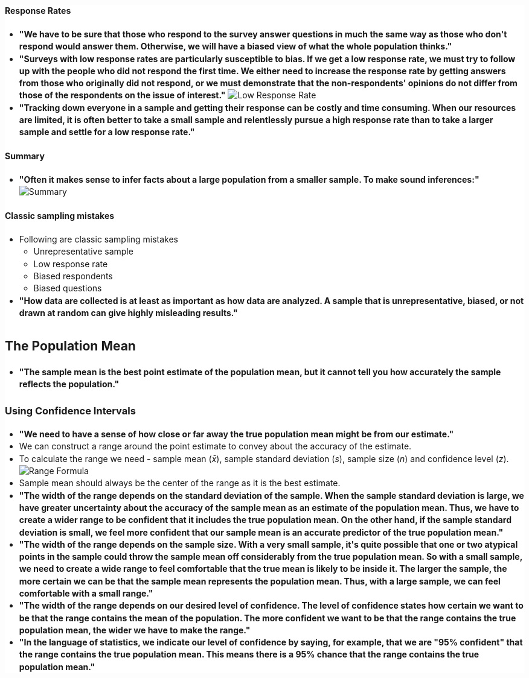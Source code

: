 #### Response Rates

- **"We have to be sure that those who respond to the survey answer questions in much the same way as those who don't respond would answer them. Otherwise, we will have a biased view of what the whole population thinks."**
- **"Surveys with low response rates are particularly susceptible to bias. If we get a low response rate, we must try to follow up with the people who did not respond the first time. We either need to increase the response rate by getting answers from those who originally did not respond, or we must demonstrate that the non-respondents' opinions do not differ from those of the respondents on the issue of interest."**
![Low Response Rate](./response_rates.png)
- **"Tracking down everyone in a sample and getting their response can be costly and time consuming. When our resources are limited, it is often better to take a small sample and relentlessly pursue a high response rate than to take a larger sample and settle for a low response rate."**

#### Summary

- **"Often it makes sense to infer facts about a large population from a smaller sample. To make sound inferences:"**
![Summary](./summary_sample.png)

#### Classic sampling mistakes

- Following are classic sampling mistakes
  - Unrepresentative sample
  - Low response rate
  - Biased respondents
  - Biased questions
- **"How data are collected is at least as important as how data are analyzed. A sample that is unrepresentative, biased, or not drawn at random can give highly misleading results."**

## The Population Mean

- **"The sample mean is the best point estimate of the population mean, but it cannot tell you how accurately the sample reflects the population."**

### Using Confidence Intervals

- **"We need to have a sense of how close or far away the true population mean might be from our estimate."**
- We can construct a range around the point estimate to convey about the accuracy of the estimate.
- To calculate the range we need - sample mean ($\bar{x}$), sample standard deviation ($s$), sample size ($n$) and confidence level ($z$).
![Range Formula](./range_formula.png)
- Sample mean should always be the center of the range as it is the best estimate.
- **"The width of the range depends on the standard deviation of the sample. When the sample standard deviation is large, we have greater uncertainty about the accuracy of the sample mean as an estimate of the population mean. Thus, we have to create a wider range to be confident that it includes the true population mean. On the other hand, if the sample standard deviation is small, we feel more confident that our sample mean is an accurate predictor of the true population mean."**
- **"The width of the range depends on the sample size. With a very small sample, it's quite possible that one or two atypical points in the sample could throw the sample mean off considerably from the true population mean. So with a small sample, we need to create a wide range to feel comfortable that the true mean is likely to be inside it. The larger the sample, the more certain we can be that the sample mean represents the population mean. Thus, with a large sample, we can feel comfortable with a small range."**
- **"The width of the range depends on our desired level of confidence. The level of confidence states how certain we want to be that the range contains the mean of the population. The more confident we want to be that the range contains the true population mean, the wider we have to make the range."**
- **"In the language of statistics, we indicate our level of confidence by saying, for example, that we are "95% confident" that the range contains the true population mean. This means there is a 95% chance that the range contains the true population mean."**